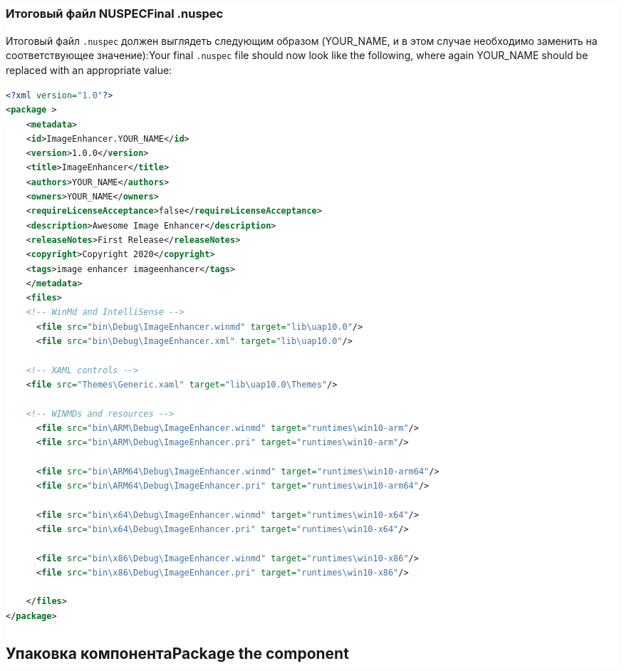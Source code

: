 ### <a name="final-nuspec"></a><span data-ttu-id="4d8f7-150">Итоговый файл NUSPEC</span><span class="sxs-lookup"><span data-stu-id="4d8f7-150">Final .nuspec</span></span>

<span data-ttu-id="4d8f7-151">Итоговый файл `.nuspec` должен выглядеть следующим образом (YOUR_NAME, и в этом случае необходимо заменить на соответствующее значение):</span><span class="sxs-lookup"><span data-stu-id="4d8f7-151">Your final `.nuspec` file should now look like the following, where again YOUR_NAME should be replaced with an appropriate value:</span></span>

```xml
<?xml version="1.0"?>
<package >
    <metadata>
    <id>ImageEnhancer.YOUR_NAME</id>
    <version>1.0.0</version>
    <title>ImageEnhancer</title>
    <authors>YOUR_NAME</authors>
    <owners>YOUR_NAME</owners>
    <requireLicenseAcceptance>false</requireLicenseAcceptance>
    <description>Awesome Image Enhancer</description>
    <releaseNotes>First Release</releaseNotes>
    <copyright>Copyright 2020</copyright>
    <tags>image enhancer imageenhancer</tags>
    </metadata>
    <files>
    <!-- WinMd and IntelliSense -->
      <file src="bin\Debug\ImageEnhancer.winmd" target="lib\uap10.0"/>
      <file src="bin\Debug\ImageEnhancer.xml" target="lib\uap10.0"/>

    <!-- XAML controls -->
    <file src="Themes\Generic.xaml" target="lib\uap10.0\Themes"/>

    <!-- WINMDs and resources -->
      <file src="bin\ARM\Debug\ImageEnhancer.winmd" target="runtimes\win10-arm"/>
      <file src="bin\ARM\Debug\ImageEnhancer.pri" target="runtimes\win10-arm"/>

      <file src="bin\ARM64\Debug\ImageEnhancer.winmd" target="runtimes\win10-arm64"/>
      <file src="bin\ARM64\Debug\ImageEnhancer.pri" target="runtimes\win10-arm64"/>

      <file src="bin\x64\Debug\ImageEnhancer.winmd" target="runtimes\win10-x64"/>
      <file src="bin\x64\Debug\ImageEnhancer.pri" target="runtimes\win10-x64"/>

      <file src="bin\x86\Debug\ImageEnhancer.winmd" target="runtimes\win10-x86"/>
      <file src="bin\x86\Debug\ImageEnhancer.pri" target="runtimes\win10-x86"/>

    </files>
</package>
```

## <a name="package-the-component"></a><span data-ttu-id="4d8f7-152">Упаковка компонента</span><span class="sxs-lookup"><span data-stu-id="4d8f7-152">Package the component</span></span>
